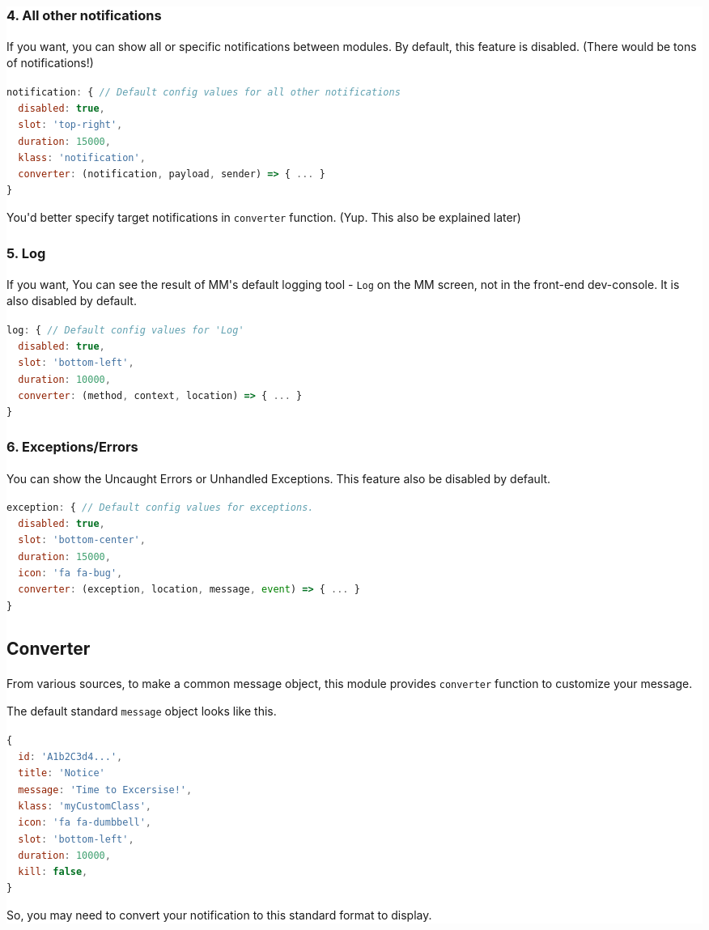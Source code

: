 
### 4. All other notifications
If you want, you can show all or specific notifications between modules. By default, this feature is disabled. (There would be tons of notifications!)
```js
notification: { // Default config values for all other notifications
  disabled: true,
  slot: 'top-right',
  duration: 15000,
  klass: 'notification',
  converter: (notification, payload, sender) => { ... }
}
```
You'd better specify target notifications in `converter` function. (Yup. This also be explained later)


### 5. Log
If you want, You can see the result of MM's default logging tool - `Log` on the MM screen, not in the front-end dev-console. It is also disabled by default.
```js
log: { // Default config values for 'Log'
  disabled: true,
  slot: 'bottom-left',
  duration: 10000,
  converter: (method, context, location) => { ... }
}
```

### 6. Exceptions/Errors
You can show the Uncaught Errors or Unhandled Exceptions. This feature also be disabled by default.
```js
exception: { // Default config values for exceptions.
  disabled: true,
  slot: 'bottom-center',
  duration: 15000,
  icon: 'fa fa-bug',
  converter: (exception, location, message, event) => { ... }
}
```


## Converter
From various sources, to make a common message object, this module provides `converter` function to customize your message.


The default standard `message` object looks like this.
```js
{
  id: 'A1b2C3d4...',
  title: 'Notice'
  message: 'Time to Excersise!',
  klass: 'myCustomClass',
  icon: 'fa fa-dumbbell',
  slot: 'bottom-left',
  duration: 10000,
  kill: false,
}
```
So, you may need to convert your notification to this standard format to display.
